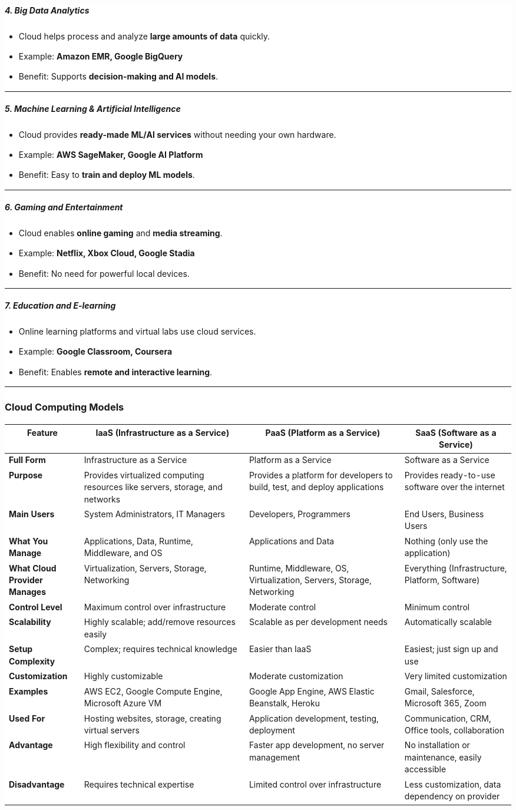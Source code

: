 
##### **4. Big Data Analytics**

- Cloud helps process and analyze **large amounts of data** quickly.
    
- Example: **Amazon EMR, Google BigQuery**
    
- Benefit: Supports **decision-making and AI models**.
    

---

##### 5. Machine Learning & Artificial Intelligence

- Cloud provides **ready-made ML/AI services** without needing your own hardware.
    
- Example: **AWS SageMaker, Google AI Platform**
    
- Benefit: Easy to **train and deploy ML models**.
    

---

##### **6. Gaming and Entertainment**

- Cloud enables **online gaming** and **media streaming**.
    
- Example: **Netflix, Xbox Cloud, Google Stadia**
    
- Benefit: No need for powerful local devices.
    

---

##### 7. Education and E-learning

- Online learning platforms and virtual labs use cloud services.
    
- Example: **Google Classroom, Coursera**
    
- Benefit: Enables **remote and interactive learning**.
    

---

### Cloud Computing Models


| **Feature**                     | **IaaS (Infrastructure as a Service)**                                       | **PaaS (Platform as a Service)**                                           | **SaaS (Software as a Service)**                  |
| ------------------------------- | ---------------------------------------------------------------------------- | -------------------------------------------------------------------------- | ------------------------------------------------- |
| **Full Form**                   | Infrastructure as a Service                                                  | Platform as a Service                                                      | Software as a Service                             |
| **Purpose**                     | Provides virtualized computing resources like servers, storage, and networks | Provides a platform for developers to build, test, and deploy applications | Provides ready-to-use software over the internet  |
| **Main Users**                  | System Administrators, IT Managers                                           | Developers, Programmers                                                    | End Users, Business Users                         |
| **What You Manage**             | Applications, Data, Runtime, Middleware, and OS                              | Applications and Data                                                      | Nothing (only use the application)                |
| **What Cloud Provider Manages** | Virtualization, Servers, Storage, Networking                                 | Runtime, Middleware, OS, Virtualization, Servers, Storage, Networking      | Everything (Infrastructure, Platform, Software)   |
| **Control Level**               | Maximum control over infrastructure                                          | Moderate control                                                           | Minimum control                                   |
| **Scalability**                 | Highly scalable; add/remove resources easily                                 | Scalable as per development needs                                          | Automatically scalable                            |
| **Setup Complexity**            | Complex; requires technical knowledge                                        | Easier than IaaS                                                           | Easiest; just sign up and use                     |
| **Customization**               | Highly customizable                                                          | Moderate customization                                                     | Very limited customization                        |
| **Examples**                    | AWS EC2, Google Compute Engine, Microsoft Azure VM                           | Google App Engine, AWS Elastic Beanstalk, Heroku                           | Gmail, Salesforce, Microsoft 365, Zoom            |
| **Used For**                    | Hosting websites, storage, creating virtual servers                          | Application development, testing, deployment                               | Communication, CRM, Office tools, collaboration   |
| **Advantage**                   | High flexibility and control                                                 | Faster app development, no server management                               | No installation or maintenance, easily accessible |
| **Disadvantage**                | Requires technical expertise                                                 | Limited control over infrastructure                                        | Less customization, data dependency on provider   |